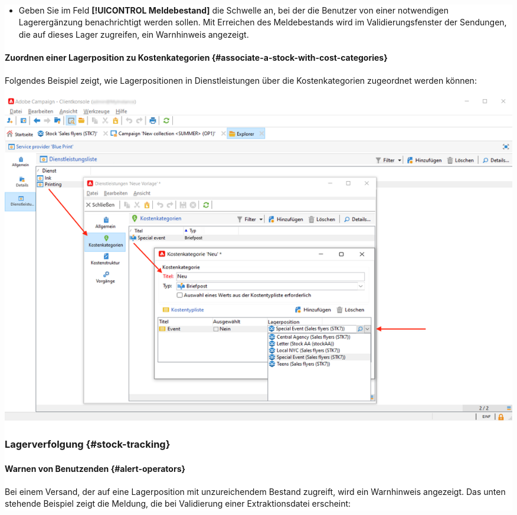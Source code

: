 * Geben Sie im Feld **[!UICONTROL Meldebestand]** die Schwelle an, bei der die Benutzer von einer notwendigen Lagerergänzung benachrichtigt werden sollen. Mit Erreichen des Meldebestands wird im Validierungsfenster der Sendungen, die auf dieses Lager zugreifen, ein Warnhinweis angezeigt.

#### Zuordnen einer Lagerposition zu Kostenkategorien {#associate-a-stock-with-cost-categories}

Folgendes Beispiel zeigt, wie Lagerpositionen in Dienstleistungen über die Kostenkategorien zugeordnet werden können:

![](assets/select-stock-line-supplier.png)

### Lagerverfolgung {#stock-tracking}

#### Warnen von Benutzenden {#alert-operators}

Bei einem Versand, der auf eine Lagerposition mit unzureichendem Bestand zugreift, wird ein Warnhinweis angezeigt. Das unten stehende Beispiel zeigt die Meldung, die bei Validierung einer Extraktionsdatei erscheint:
